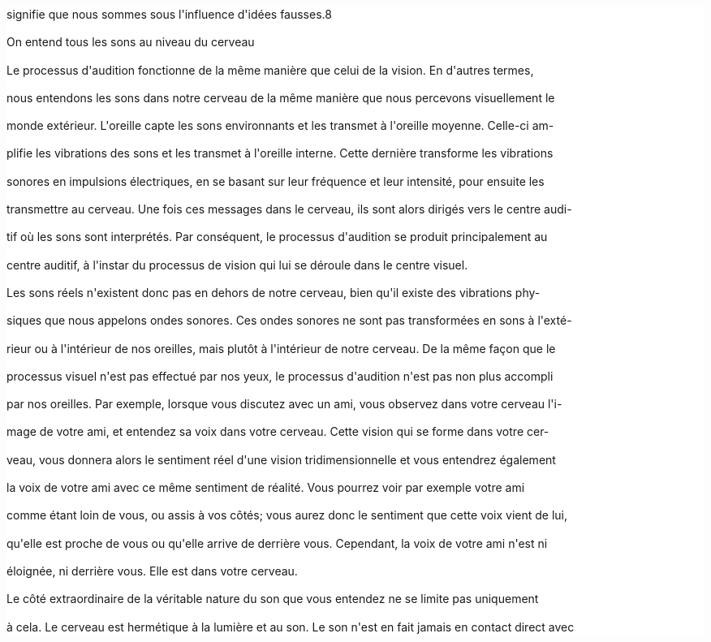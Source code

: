 signifie que nous sommes sous l'influence d'idées fausses.8

On entend tous les sons au niveau du cerveau

Le processus d'audition fonctionne de la même manière que celui de la vision. En d'autres termes,

nous entendons les sons dans notre cerveau de la même manière que nous percevons visuellement le

monde extérieur. L'oreille capte les sons environnants et les transmet à l'oreille moyenne. Celle-ci am-

plifie les vibrations des sons et les transmet à l'oreille interne. Cette dernière transforme les vibrations

sonores en impulsions électriques, en se basant sur leur fréquence et leur intensité, pour ensuite les

transmettre au cerveau. Une fois ces messages dans le cerveau, ils sont alors dirigés vers le centre audi-

tif où les sons sont interprétés. Par conséquent, le processus d'audition se produit principalement au

centre auditif, à l'instar du processus de vision qui lui se déroule dans le centre visuel.

Les sons réels n'existent donc pas en dehors de notre cerveau, bien qu'il existe des vibrations phy-

siques que nous appelons ondes sonores. Ces ondes sonores ne sont pas transformées en sons à l'exté-

rieur ou à l'intérieur de nos oreilles, mais plutôt à l'intérieur de notre cerveau. De la même façon que le

processus visuel n'est pas effectué par nos yeux, le processus d'audition n'est pas non plus accompli

par nos oreilles. Par exemple, lorsque vous discutez avec un ami, vous observez dans votre cerveau l'i-

mage de votre ami, et entendez sa voix dans votre cerveau. Cette vision qui se forme dans votre cer-

veau, vous donnera alors le sentiment réel d'une vision tridimensionnelle et vous entendrez également

la voix de votre ami avec ce même sentiment de réalité. Vous pourrez voir par exemple votre ami

comme étant loin de vous, ou assis à vos côtés; vous aurez donc le sentiment que cette voix vient de lui,

qu'elle est proche de vous ou qu'elle arrive de derrière vous. Cependant, la voix de votre ami n'est ni

éloignée, ni derrière vous. Elle est dans votre cerveau.

Le côté extraordinaire de la véritable nature du son que vous entendez ne se limite pas uniquement

à cela. Le cerveau est hermétique à la lumière et au son. Le son n'est en fait jamais en contact direct avec
